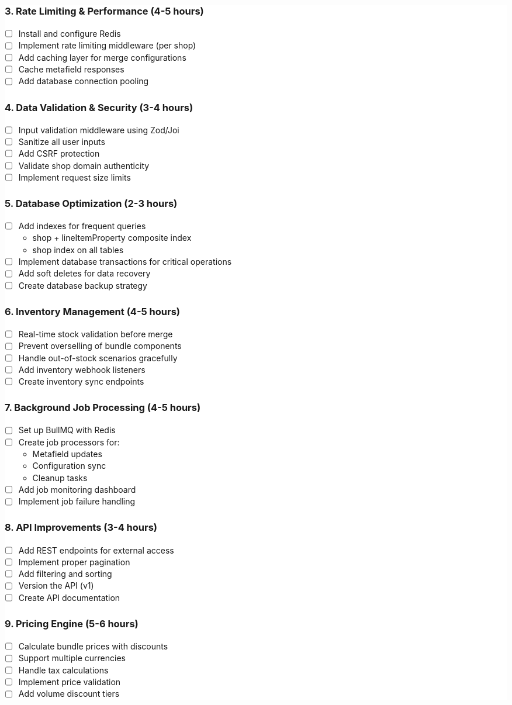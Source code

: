 ### 3. Rate Limiting & Performance (4-5 hours)
- [ ] Install and configure Redis
- [ ] Implement rate limiting middleware (per shop)
- [ ] Add caching layer for merge configurations
- [ ] Cache metafield responses
- [ ] Add database connection pooling

### 4. Data Validation & Security (3-4 hours)
- [ ] Input validation middleware using Zod/Joi
- [ ] Sanitize all user inputs
- [ ] Add CSRF protection
- [ ] Validate shop domain authenticity
- [ ] Implement request size limits

### 5. Database Optimization (2-3 hours)
- [ ] Add indexes for frequent queries
  - shop + lineItemProperty composite index
  - shop index on all tables
- [ ] Implement database transactions for critical operations
- [ ] Add soft deletes for data recovery
- [ ] Create database backup strategy

### 6. Inventory Management (4-5 hours)
- [ ] Real-time stock validation before merge
- [ ] Prevent overselling of bundle components
- [ ] Handle out-of-stock scenarios gracefully
- [ ] Add inventory webhook listeners
- [ ] Create inventory sync endpoints

### 7. Background Job Processing (4-5 hours)
- [ ] Set up BullMQ with Redis
- [ ] Create job processors for:
  - Metafield updates
  - Configuration sync
  - Cleanup tasks
- [ ] Add job monitoring dashboard
- [ ] Implement job failure handling

### 8. API Improvements (3-4 hours)
- [ ] Add REST endpoints for external access
- [ ] Implement proper pagination
- [ ] Add filtering and sorting
- [ ] Version the API (v1)
- [ ] Create API documentation

### 9. Pricing Engine (5-6 hours)
- [ ] Calculate bundle prices with discounts
- [ ] Support multiple currencies
- [ ] Handle tax calculations
- [ ] Implement price validation
- [ ] Add volume discount tiers
